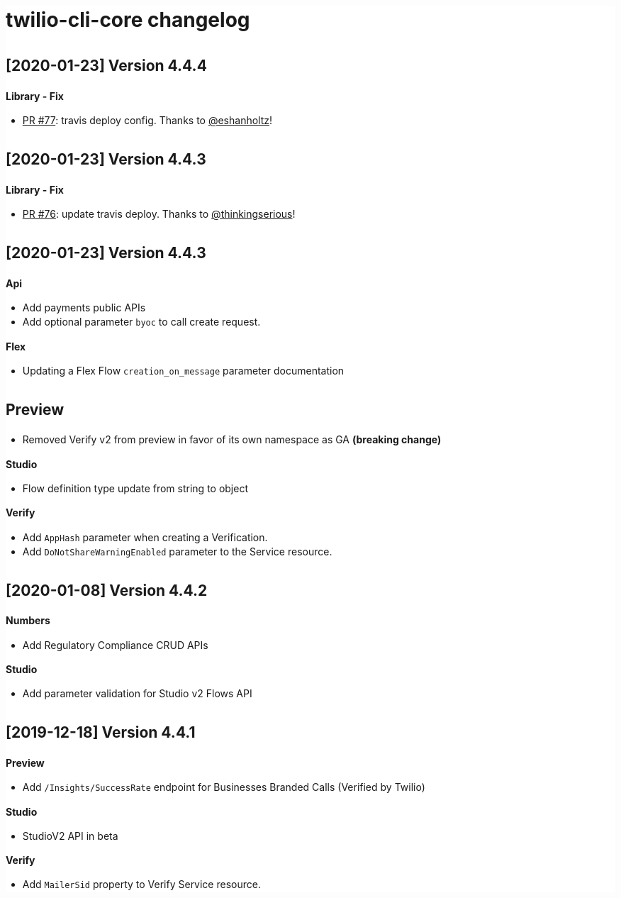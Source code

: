 twilio-cli-core changelog
=====================

[2020-01-23] Version 4.4.4
--------------------------
**Library - Fix**
- [PR #77](https://github.com/twilio/twilio-cli-core/pull/77): travis deploy config. Thanks to [@eshanholtz](https://github.com/eshanholtz)!


[2020-01-23] Version 4.4.3
--------------------------
**Library - Fix**
- [PR #76](https://github.com/twilio/twilio-cli-core/pull/76): update travis deploy. Thanks to [@thinkingserious](https://github.com/thinkingserious)!


[2020-01-23] Version 4.4.3
--------------------------
**Api**
- Add payments public APIs
- Add optional parameter `byoc` to call create request.

**Flex**
- Updating a Flex Flow `creation_on_message` parameter documentation

**Preview**
-
- Removed Verify v2 from preview in favor of its own namespace as GA **(breaking change)**

**Studio**
- Flow definition type update from string to object

**Verify**
- Add `AppHash` parameter when creating a Verification.
- Add `DoNotShareWarningEnabled` parameter to the Service resource.


[2020-01-08] Version 4.4.2
--------------------------
**Numbers**
- Add Regulatory Compliance CRUD APIs

**Studio**
- Add parameter validation for Studio v2 Flows API


[2019-12-18] Version 4.4.1
--------------------------
**Preview**
- Add `/Insights/SuccessRate` endpoint for Businesses Branded Calls (Verified by Twilio)

**Studio**
- StudioV2 API in beta

**Verify**
- Add `MailerSid` property to Verify Service resource.
